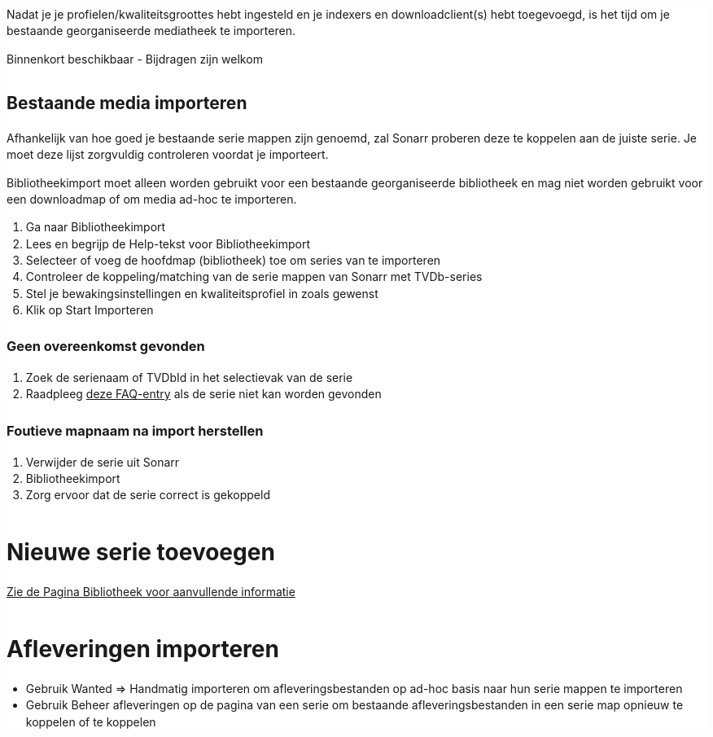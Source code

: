 Nadat je je profielen/kwaliteitsgroottes hebt ingesteld en je indexers en downloadclient(s) hebt toegevoegd, is het tijd om je bestaande georganiseerde mediatheek te importeren.

Binnenkort beschikbaar - Bijdragen zijn welkom

## Bestaande media importeren

Afhankelijk van hoe goed je bestaande serie mappen zijn genoemd, zal Sonarr proberen deze te koppelen aan de juiste serie. Je moet deze lijst zorgvuldig controleren voordat je importeert.

Bibliotheekimport moet alleen worden gebruikt voor een bestaande georganiseerde bibliotheek en mag niet worden gebruikt voor een downloadmap of om media ad-hoc te importeren.

1. Ga naar Bibliotheekimport
1. Lees en begrijp de Help-tekst voor Bibliotheekimport
1. Selecteer of voeg de hoofdmap (bibliotheek) toe om series van te importeren
1. Controleer de koppeling/matching van de serie mappen van Sonarr met TVDb-series
1. Stel je bewakingsinstellingen en kwaliteitsprofiel in zoals gewenst
1. Klik op Start Importeren

### Geen overeenkomst gevonden

1. Zoek de serienaam of TVDbId in het selectievak van de serie
1. Raadpleeg [deze FAQ-entry](/sonarr/faq#why-can-i-not-add-a-series) als de serie niet kan worden gevonden

### Foutieve mapnaam na import herstellen

1. Verwijder de serie uit Sonarr
1. Bibliotheekimport
1. Zorg ervoor dat de serie correct is gekoppeld

# Nieuwe serie toevoegen

[Zie de Pagina Bibliotheek voor aanvullende informatie](/sonarr/library#add-new)

# Afleveringen importeren

- Gebruik Wanted => Handmatig importeren om afleveringsbestanden op ad-hoc basis naar hun serie mappen te importeren
- Gebruik Beheer afleveringen op de pagina van een serie om bestaande afleveringsbestanden in een serie map opnieuw te koppelen of te koppelen